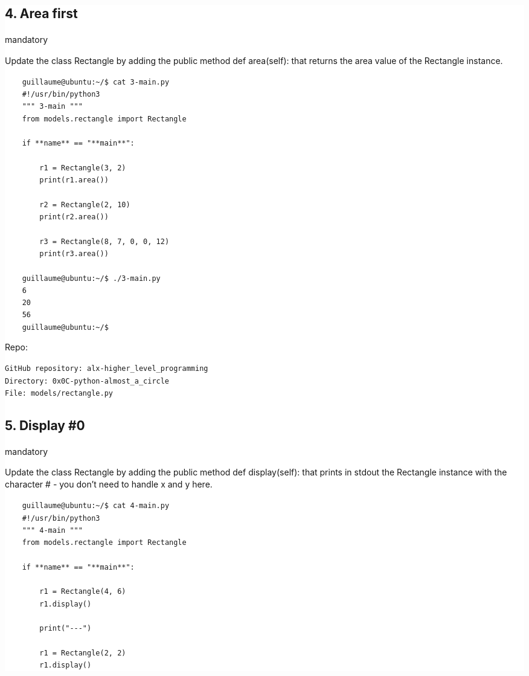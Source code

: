 ## 4. Area first

mandatory

Update the class Rectangle by adding the public method def area(self): that returns the area value of the Rectangle instance.

        guillaume@ubuntu:~/$ cat 3-main.py
        #!/usr/bin/python3
        """ 3-main """
        from models.rectangle import Rectangle

        if **name** == "**main**":

            r1 = Rectangle(3, 2)
            print(r1.area())

            r2 = Rectangle(2, 10)
            print(r2.area())

            r3 = Rectangle(8, 7, 0, 0, 12)
            print(r3.area())

        guillaume@ubuntu:~/$ ./3-main.py
        6
        20
        56
        guillaume@ubuntu:~/$

Repo:

    GitHub repository: alx-higher_level_programming
    Directory: 0x0C-python-almost_a_circle
    File: models/rectangle.py

## 5. Display #0

mandatory

Update the class Rectangle by adding the public method def display(self): that prints in stdout the Rectangle instance with the character # - you don’t need to handle x and y here.

        guillaume@ubuntu:~/$ cat 4-main.py
        #!/usr/bin/python3
        """ 4-main """
        from models.rectangle import Rectangle

        if **name** == "**main**":

            r1 = Rectangle(4, 6)
            r1.display()

            print("---")

            r1 = Rectangle(2, 2)
            r1.display()
